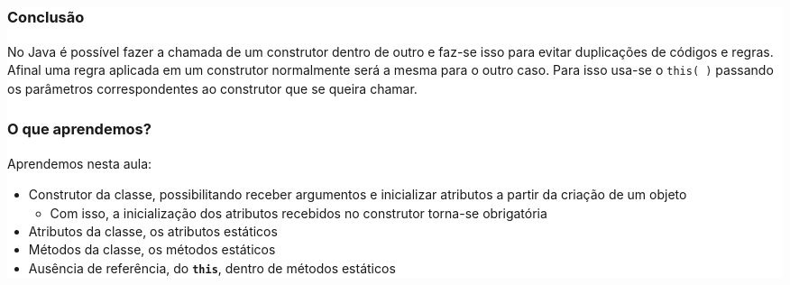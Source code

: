 ### Conclusão

No Java é possível fazer a chamada de um construtor dentro de outro e faz-se isso para evitar duplicações de códigos e regras. Afinal uma regra aplicada em um construtor normalmente será a mesma para o outro caso. Para isso usa-se o `this( )` passando os parâmetros correspondentes ao construtor que se queira chamar.

### **O que aprendemos?**

Aprendemos nesta aula:

- Construtor da classe, possibilitando receber argumentos e inicializar atributos a partir da criação de um objeto
  - Com isso, a inicialização dos atributos recebidos no construtor torna-se obrigatória
- Atributos da classe, os atributos estáticos
- Métodos da classe, os métodos estáticos
- Ausência de referência, do **`this`**, dentro de métodos estáticos

